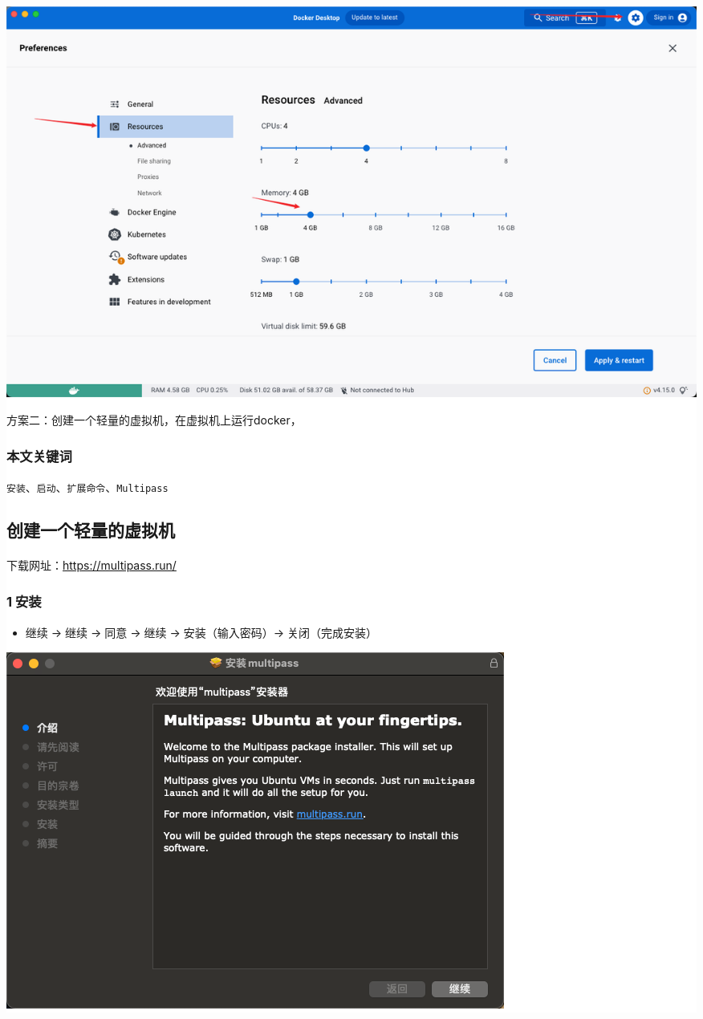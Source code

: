 ![image-20230309185007000](【手把手教程】MacOS安装Multipass轻量级虚拟机.assets/image-20230309185007000.png)

方案二：创建一个轻量的虚拟机，在虚拟机上运行docker，

### 本文关键词

`安装`、`启动`、`扩展命令`、`Multipass`

## 创建一个轻量的虚拟机

下载网址：https://multipass.run/

### 1 安装

- 继续 -> 继续 -> 同意 -> 继续 -> 安装（输入密码）-> 关闭（完成安装）

![image-20230309185940981](【手把手教程】MacOS安装Multipass轻量级虚拟机.assets/image-20230309185940981.png)
